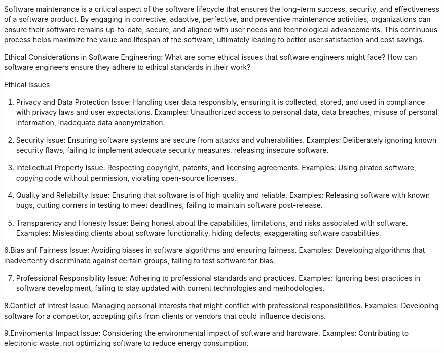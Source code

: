  Software maintenance is a critical aspect of the software lifecycle that ensures the long-term success, security, and effectiveness of a software product. By engaging in corrective, adaptive, perfective, and preventive maintenance activities, organizations can ensure their software remains up-to-date, secure, and aligned with user needs and technological advancements. This continuous process helps maximize the value and lifespan of the software, ultimately leading to better user satisfaction and cost savings.

Ethical Considerations in Software Engineering:
What are some ethical issues that software engineers might face? How can software engineers ensure they adhere to ethical standards in their work?

Ethical Issues 
1. Privacy and Data Protection 
 Issue: Handling user data responsibly, ensuring it is collected, stored, and used in compliance with privacy laws and user expectations.
 Examples: Unauthorized access to personal data, data breaches, misuse of personal information, inadequate data anonymization.

2. Security
 Issue: Ensuring software systems are secure from attacks and vulnerabilities.
 Examples: Deliberately ignoring known security flaws, failing to implement adequate security measures, releasing insecure software.

3. Intellectual Property
 Issue: Respecting copyright, patents, and licensing agreements.
 Examples: Using pirated software, copying code without permission, violating open-source licenses.

4. Quality and Reliability
 Issue: Ensuring that software is of high quality and reliable.
 Examples: Releasing software with known bugs, cutting corners in testing to meet deadlines, failing to maintain software post-release.

5. Transparency and Honesty
 Issue: Being honest about the capabilities, limitations, and risks associated with software.
 Examples: Misleading clients about software functionality, hiding defects, exaggerating software capabilities.

6.Bias anf Fairness
Issue: Avoiding biases in software algorithms and ensuring fairness.
Examples: Developing algorithms that inadvertently discriminate against certain groups, failing to test software for bias.

7. Professional Responsibility
 Issue: Adhering to professional standards and practices.
 Examples: Ignoring best practices in software development, failing to stay updated with current technologies and methodologies.

8.Conflict of Intrest
 Issue: Managing personal interests that might conflict with professional responsibilities.
 Examples: Developing software for a competitor, accepting gifts from clients or vendors that could influence decisions.

9.Enviromental Impact
 Issue: Considering the environmental impact of software and hardware.
 Examples: Contributing to electronic waste, not optimizing software to reduce energy consumption.
